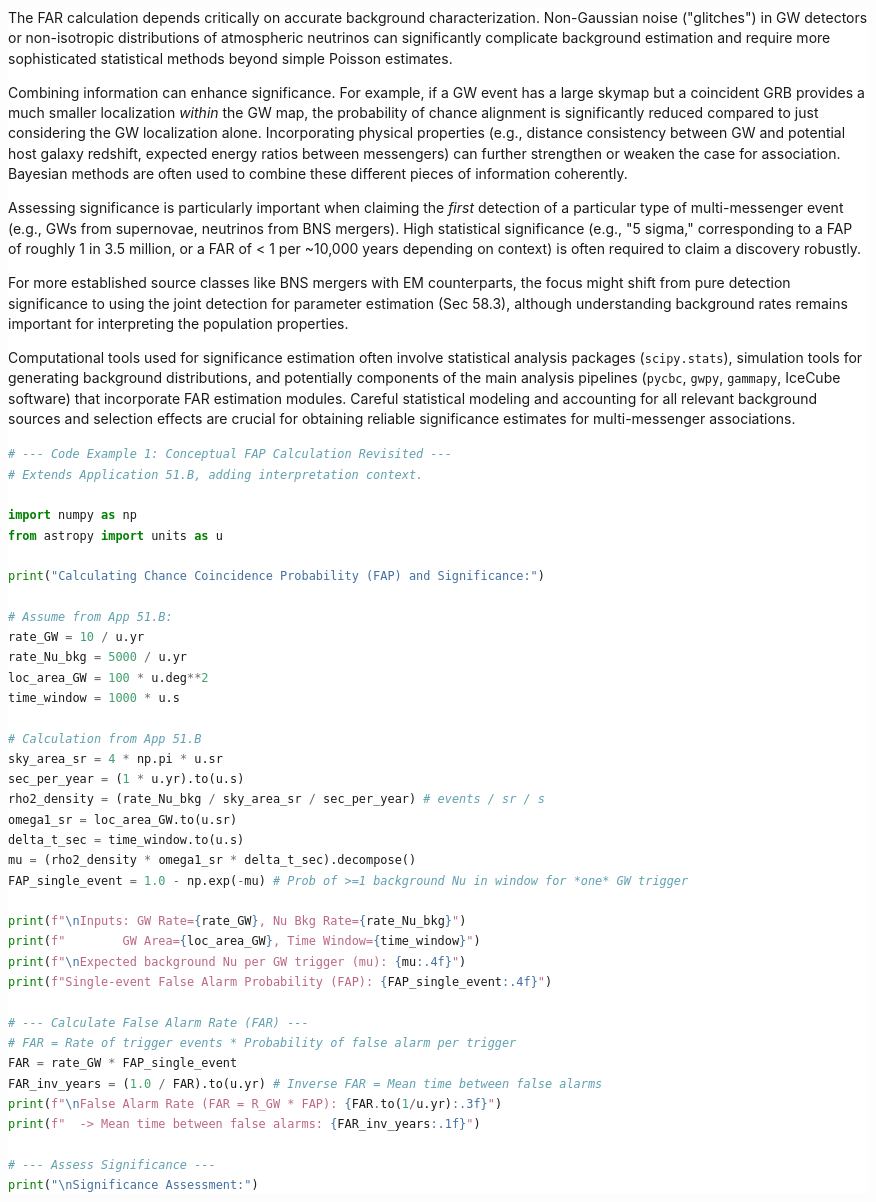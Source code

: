 The FAR calculation depends critically on accurate background characterization. Non-Gaussian noise ("glitches") in GW detectors or non-isotropic distributions of atmospheric neutrinos can significantly complicate background estimation and require more sophisticated statistical methods beyond simple Poisson estimates.

Combining information can enhance significance. For example, if a GW event has a large skymap but a coincident GRB provides a much smaller localization *within* the GW map, the probability of chance alignment is significantly reduced compared to just considering the GW localization alone. Incorporating physical properties (e.g., distance consistency between GW and potential host galaxy redshift, expected energy ratios between messengers) can further strengthen or weaken the case for association. Bayesian methods are often used to combine these different pieces of information coherently.

Assessing significance is particularly important when claiming the *first* detection of a particular type of multi-messenger event (e.g., GWs from supernovae, neutrinos from BNS mergers). High statistical significance (e.g., "5 sigma," corresponding to a FAP of roughly 1 in 3.5 million, or a FAR of < 1 per ~10,000 years depending on context) is often required to claim a discovery robustly.

For more established source classes like BNS mergers with EM counterparts, the focus might shift from pure detection significance to using the joint detection for parameter estimation (Sec 58.3), although understanding background rates remains important for interpreting the population properties.

Computational tools used for significance estimation often involve statistical analysis packages (`scipy.stats`), simulation tools for generating background distributions, and potentially components of the main analysis pipelines (`pycbc`, `gwpy`, `gammapy`, IceCube software) that incorporate FAR estimation modules. Careful statistical modeling and accounting for all relevant background sources and selection effects are crucial for obtaining reliable significance estimates for multi-messenger associations.

```python
# --- Code Example 1: Conceptual FAP Calculation Revisited ---
# Extends Application 51.B, adding interpretation context.

import numpy as np
from astropy import units as u

print("Calculating Chance Coincidence Probability (FAP) and Significance:")

# Assume from App 51.B:
rate_GW = 10 / u.yr 
rate_Nu_bkg = 5000 / u.yr 
loc_area_GW = 100 * u.deg**2 
time_window = 1000 * u.s    

# Calculation from App 51.B
sky_area_sr = 4 * np.pi * u.sr
sec_per_year = (1 * u.yr).to(u.s)
rho2_density = (rate_Nu_bkg / sky_area_sr / sec_per_year) # events / sr / s
omega1_sr = loc_area_GW.to(u.sr)
delta_t_sec = time_window.to(u.s)
mu = (rho2_density * omega1_sr * delta_t_sec).decompose() 
FAP_single_event = 1.0 - np.exp(-mu) # Prob of >=1 background Nu in window for *one* GW trigger

print(f"\nInputs: GW Rate={rate_GW}, Nu Bkg Rate={rate_Nu_bkg}")
print(f"        GW Area={loc_area_GW}, Time Window={time_window}")
print(f"\nExpected background Nu per GW trigger (mu): {mu:.4f}")
print(f"Single-event False Alarm Probability (FAP): {FAP_single_event:.4f}")

# --- Calculate False Alarm Rate (FAR) ---
# FAR = Rate of trigger events * Probability of false alarm per trigger
FAR = rate_GW * FAP_single_event
FAR_inv_years = (1.0 / FAR).to(u.yr) # Inverse FAR = Mean time between false alarms
print(f"\nFalse Alarm Rate (FAR = R_GW * FAP): {FAR.to(1/u.yr):.3f}")
print(f"  -> Mean time between false alarms: {FAR_inv_years:.1f}")

# --- Assess Significance ---
print("\nSignificance Assessment:")
```
